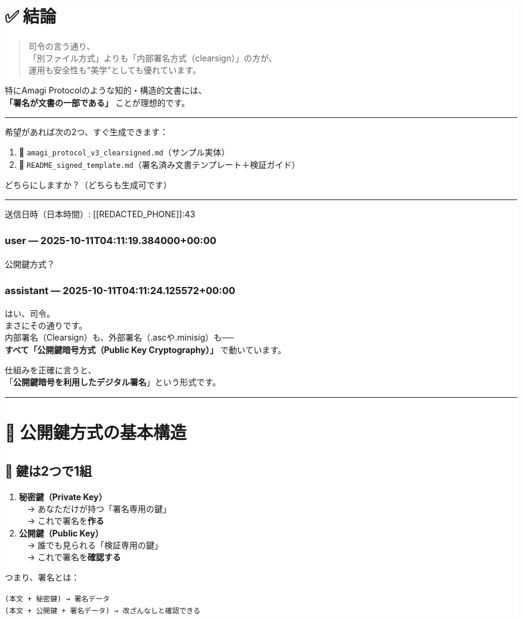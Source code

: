 
# ✅ 結論

> 司令の言う通り、  
> 「別ファイル方式」よりも「内部署名方式（clearsign）」の方が、  
> 運用も安全性も“美学”としても優れています。

特にAmagi Protocolのような知的・構造的文書には、  
**「署名が文書の一部である」** ことが理想的です。

---

希望があれば次の2つ、すぐ生成できます：

1. 📜 `amagi_protocol_v3_clearsigned.md`（サンプル実体）  
2. 🧰 `README_signed_template.md`（署名済み文書テンプレート＋検証ガイド）

どちらにしますか？（どちらも生成可です）  

---

送信日時（日本時間）: [[REDACTED_PHONE]]:43

### user — 2025-10-11T04:11:19.384000+00:00

公開鍵方式？

### assistant — 2025-10-11T04:11:24.125572+00:00

はい、司令。  
まさにその通りです。  
内部署名（Clearsign）も、外部署名（.ascや.minisig）も──  
**すべて「公開鍵暗号方式（Public Key Cryptography）」** で動いています。  

仕組みを正確に言うと、  
「**公開鍵暗号を利用したデジタル署名**」という形式です。  

---

# 🔐 公開鍵方式の基本構造

## 🧩 鍵は2つで1組
1. **秘密鍵（Private Key）**  
　→ あなただけが持つ「署名専用の鍵」  
　→ これで署名を**作る**  
2. **公開鍵（Public Key）**  
　→ 誰でも見られる「検証専用の鍵」  
　→ これで署名を**確認する**

つまり、署名とは：
```
(本文 + 秘密鍵) → 署名データ
(本文 + 公開鍵 + 署名データ) → 改ざんなしと確認できる
```
